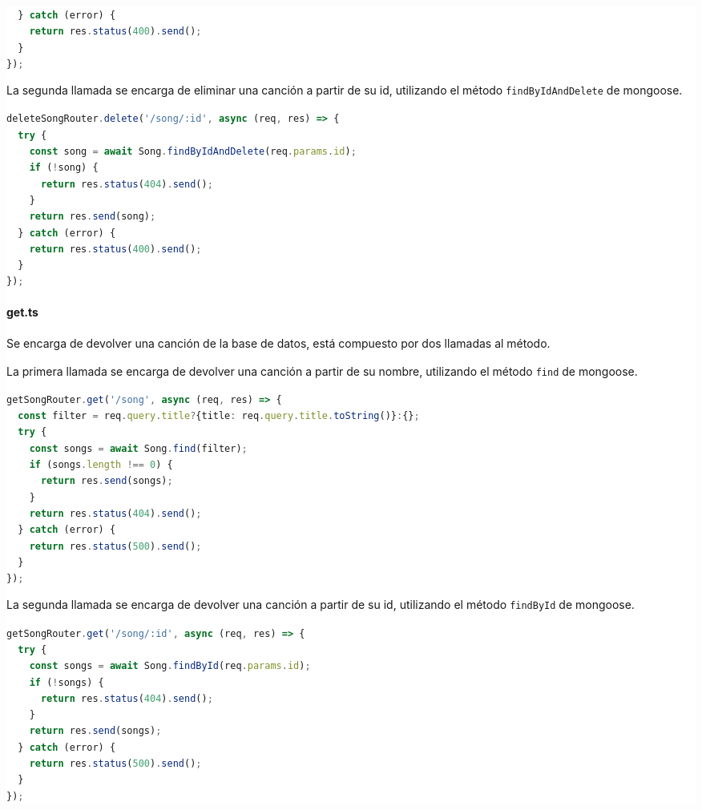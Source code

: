```typescript
  } catch (error) {
    return res.status(400).send();
  }
});
```

La segunda llamada se encarga de eliminar una canción a partir de su id, utilizando el método `findByIdAndDelete` de mongoose.

```typescript
deleteSongRouter.delete('/song/:id', async (req, res) => {
  try {
    const song = await Song.findByIdAndDelete(req.params.id);
    if (!song) {
      return res.status(404).send();
    }
    return res.send(song);
  } catch (error) {
    return res.status(400).send();
  }
});
```

#### get.ts
Se encarga de devolver una canción de la base de datos, está compuesto por dos llamadas al método.

La primera llamada se encarga de devolver una canción a partir de su nombre, utilizando el método `find` de mongoose.


```typescript
getSongRouter.get('/song', async (req, res) => {
  const filter = req.query.title?{title: req.query.title.toString()}:{};
  try {
    const songs = await Song.find(filter);
    if (songs.length !== 0) {
      return res.send(songs);
    }
    return res.status(404).send();
  } catch (error) {
    return res.status(500).send();
  }
});
```

La segunda llamada se encarga de devolver una canción a partir de su id, utilizando el método `findById` de mongoose.

```typescript
getSongRouter.get('/song/:id', async (req, res) => {
  try {
    const songs = await Song.findById(req.params.id);
    if (!songs) {
      return res.status(404).send();
    }
    return res.send(songs);
  } catch (error) {
    return res.status(500).send();
  }
});
```
